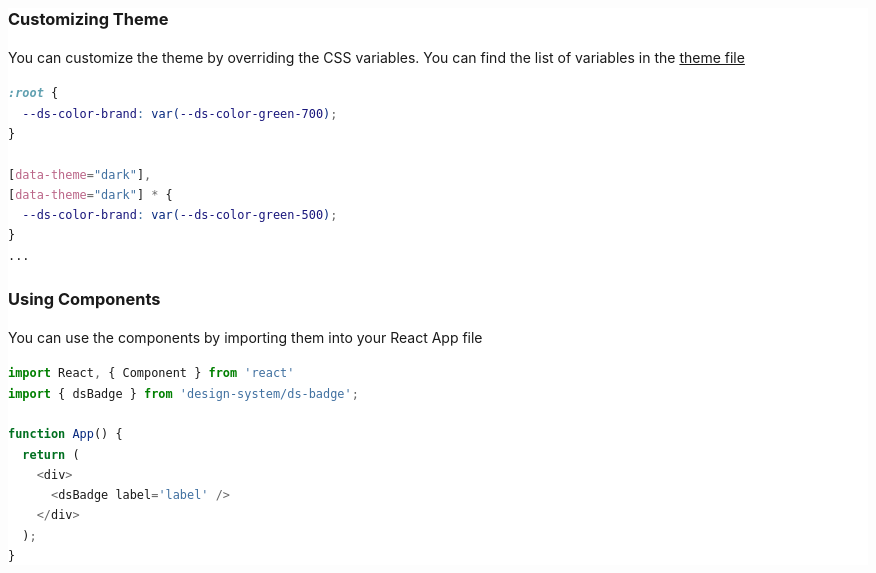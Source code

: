 ### Customizing Theme
You can customize the theme by overriding the CSS variables. You can find the list of variables in the [theme file](https://github.com/hellojulian/design-system/blob/main/src/css/theme-colors.css)
```css
:root {
  --ds-color-brand: var(--ds-color-green-700);
}

[data-theme="dark"],
[data-theme="dark"] * {
  --ds-color-brand: var(--ds-color-green-500);
}
...
```

### Using Components
You can use the components by importing them into your React App file
```js
import React, { Component } from 'react'
import { dsBadge } from 'design-system/ds-badge';

function App() {
  return (
    <div>
      <dsBadge label='label' />
    </div>
  );
}
```
